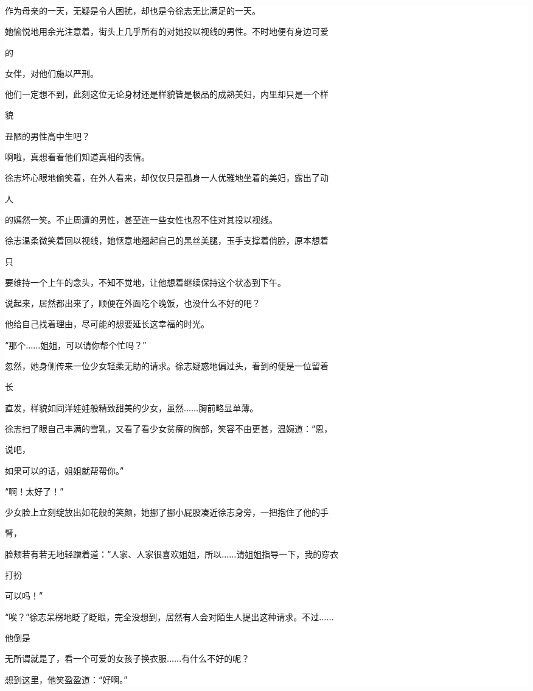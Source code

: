 作为⺟亲的⼀天，⽆疑是令⼈困扰，却也是令徐志⽆⽐满⾜的⼀天。

她愉悦地⽤余光注意着，街头上⼏乎所有的对她投以视线的男性。不时地便有身边可爱

的

⼥伴，对他们施以严刑。

他们⼀定想不到，此刻这位⽆论身材还是样貌皆是极品的成熟美妇，内⾥却只是⼀个样

貌

丑陋的男性⾼中⽣吧？

啊啦，真想看看他们知道真相的表情。

徐志坏⼼眼地偷笑着，在外⼈看来，却仅仅只是孤身⼀⼈优雅地坐着的美妇，露出了动

⼈

的嫣然⼀笑。不⽌周遭的男性，甚⾄连⼀些⼥性也忍不住对其投以视线。

徐志温柔微笑着回以视线，她惬意地翘起⾃⼰的⿊丝美腿，⽟⼿⽀撑着俏脸，原本想着

只

要维持⼀个上午的念头，不知不觉地，让他想着继续保持这个状态到下午。

说起来，居然都出来了，顺便在外⾯吃个晚饭，也没什么不好的吧？

他给⾃⼰找着理由，尽可能的想要延⻓这幸福的时光。

“那个……姐姐，可以请你帮个忙吗？”

忽然，她身侧传来⼀位少⼥轻柔⽆助的请求。徐志疑惑地偏过头，看到的便是⼀位留着

⻓

直发，样貌如同洋娃娃般精致甜美的少⼥，虽然……胸前略显单薄。

徐志扫了眼⾃⼰丰满的雪乳，⼜看了看少⼥贫瘠的胸部，笑容不由更甚，温婉道：“恩，

说吧，

如果可以的话，姐姐就帮帮你。”

“啊！太好了！”

少⼥脸上⽴刻绽放出如花般的笑颜，她挪了挪⼩屁股凑近徐志身旁，⼀把抱住了他的⼿

臂，

脸颊若有若⽆地轻蹭着道：“⼈家、⼈家很喜欢姐姐，所以……请姐姐指导⼀下，我的穿⾐

打扮

可以吗！”

“唉？”徐志呆楞地眨了眨眼，完全没想到，居然有⼈会对陌⽣⼈提出这种请求。不过……

他倒是

⽆所谓就是了，看⼀个可爱的⼥孩⼦换⾐服……有什么不好的呢？

想到这⾥，他笑盈盈道：“好啊。”
